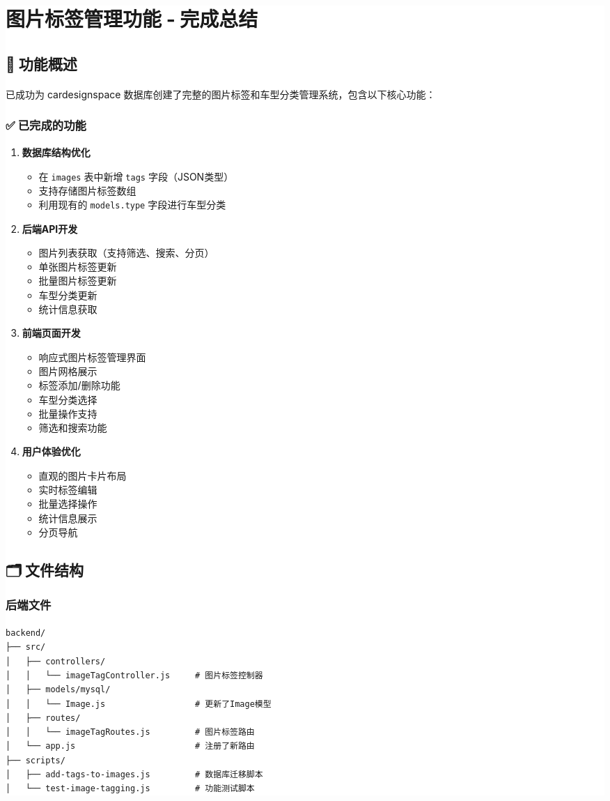 # 图片标签管理功能 - 完成总结

## 🎯 功能概述

已成功为 cardesignspace 数据库创建了完整的图片标签和车型分类管理系统，包含以下核心功能：

### ✅ 已完成的功能

1. **数据库结构优化**
   - 在 `images` 表中新增 `tags` 字段（JSON类型）
   - 支持存储图片标签数组
   - 利用现有的 `models.type` 字段进行车型分类

2. **后端API开发**
   - 图片列表获取（支持筛选、搜索、分页）
   - 单张图片标签更新
   - 批量图片标签更新
   - 车型分类更新
   - 统计信息获取

3. **前端页面开发**
   - 响应式图片标签管理界面
   - 图片网格展示
   - 标签添加/删除功能
   - 车型分类选择
   - 批量操作支持
   - 筛选和搜索功能

4. **用户体验优化**
   - 直观的图片卡片布局
   - 实时标签编辑
   - 批量选择操作
   - 统计信息展示
   - 分页导航

## 🗂️ 文件结构

### 后端文件
```
backend/
├── src/
│   ├── controllers/
│   │   └── imageTagController.js     # 图片标签控制器
│   ├── models/mysql/
│   │   └── Image.js                  # 更新了Image模型
│   ├── routes/
│   │   └── imageTagRoutes.js         # 图片标签路由
│   └── app.js                        # 注册了新路由
├── scripts/
│   ├── add-tags-to-images.js         # 数据库迁移脚本
│   └── test-image-tagging.js         # 功能测试脚本
```
